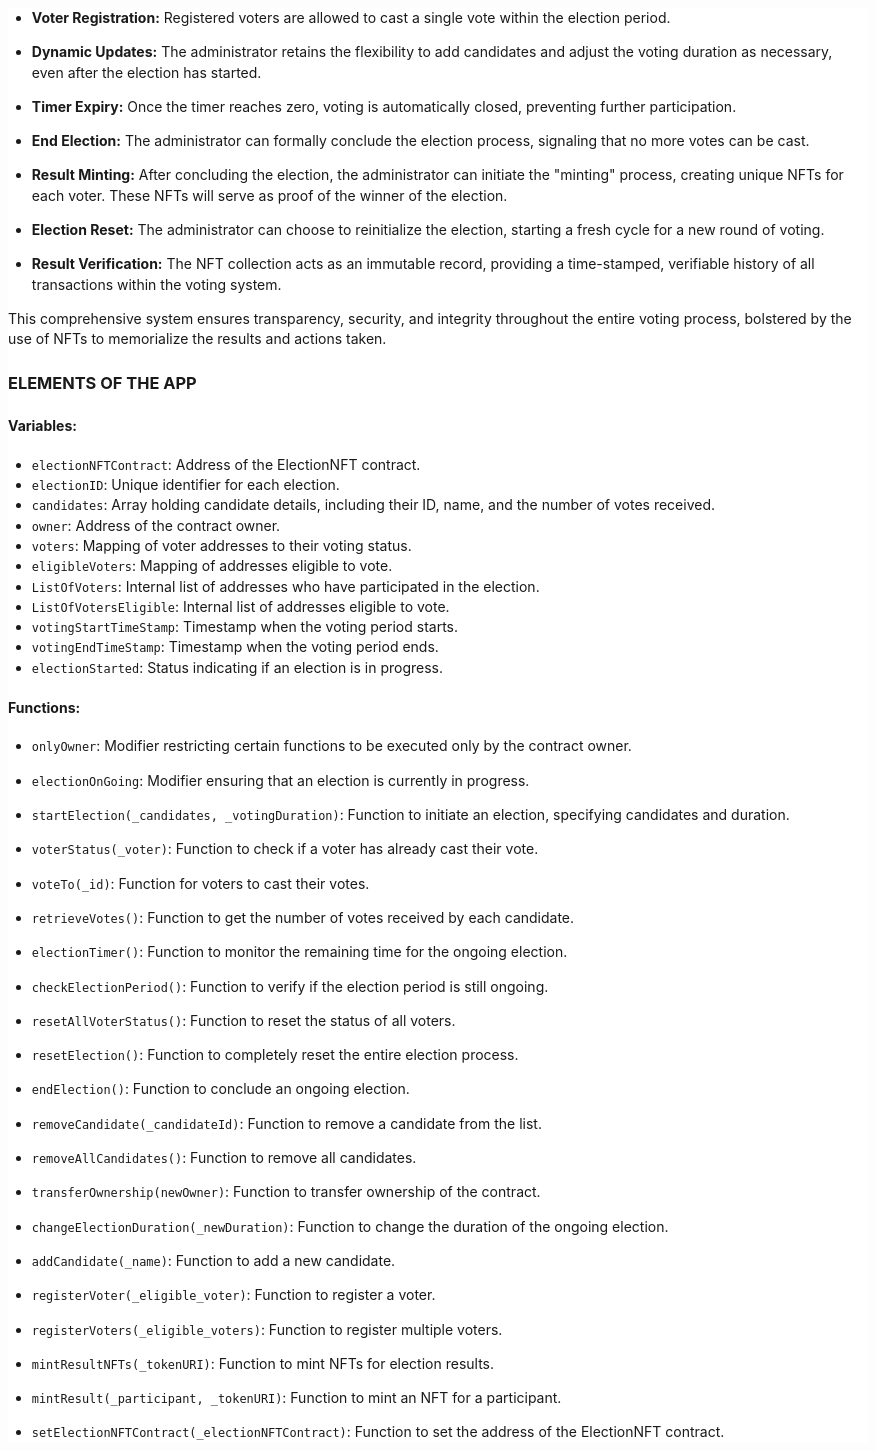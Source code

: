 - **Voter Registration:** Registered voters are allowed to cast a single vote within the election period.

- **Dynamic Updates:** The administrator retains the flexibility to add candidates and adjust the voting duration as necessary, even after the election has started.

- **Timer Expiry:** Once the timer reaches zero, voting is automatically closed, preventing further participation.

- **End Election:** The administrator can formally conclude the election process, signaling that no more votes can be cast.

- **Result Minting:** After concluding the election, the administrator can initiate the "minting" process, creating unique NFTs for each voter. These NFTs will serve as proof of the winner of the election.

- **Election Reset:** The administrator can choose to reinitialize the election, starting a fresh cycle for a new round of voting.

- **Result Verification:** The NFT collection acts as an immutable record, providing a time-stamped, verifiable history of all transactions within the voting system.

This comprehensive system ensures transparency, security, and integrity throughout the entire voting process, bolstered by the use of NFTs to memorialize the results and actions taken.

### ELEMENTS OF THE APP

#### Variables:

- `electionNFTContract`: Address of the ElectionNFT contract.
- `electionID`: Unique identifier for each election.
- `candidates`: Array holding candidate details, including their ID, name, and the number of votes received.
- `owner`: Address of the contract owner.
- `voters`: Mapping of voter addresses to their voting status.
- `eligibleVoters`: Mapping of addresses eligible to vote.
- `ListOfVoters`: Internal list of addresses who have participated in the election.
- `ListOfVotersEligible`: Internal list of addresses eligible to vote.
- `votingStartTimeStamp`: Timestamp when the voting period starts.
- `votingEndTimeStamp`: Timestamp when the voting period ends.
- `electionStarted`: Status indicating if an election is in progress.

#### Functions:

- `onlyOwner`: Modifier restricting certain functions to be executed only by the contract owner.
- `electionOnGoing`: Modifier ensuring that an election is currently in progress.

- `startElection(_candidates, _votingDuration)`: Function to initiate an election, specifying candidates and duration.
- `voterStatus(_voter)`: Function to check if a voter has already cast their vote.
- `voteTo(_id)`: Function for voters to cast their votes.
- `retrieveVotes()`: Function to get the number of votes received by each candidate.
- `electionTimer()`: Function to monitor the remaining time for the ongoing election.
- `checkElectionPeriod()`: Function to verify if the election period is still ongoing.
- `resetAllVoterStatus()`: Function to reset the status of all voters.
- `resetElection()`: Function to completely reset the entire election process.
- `endElection()`: Function to conclude an ongoing election.
- `removeCandidate(_candidateId)`: Function to remove a candidate from the list.
- `removeAllCandidates()`: Function to remove all candidates.
- `transferOwnership(newOwner)`: Function to transfer ownership of the contract.
- `changeElectionDuration(_newDuration)`: Function to change the duration of the ongoing election.
- `addCandidate(_name)`: Function to add a new candidate.
- `registerVoter(_eligible_voter)`: Function to register a voter.
- `registerVoters(_eligible_voters)`: Function to register multiple voters.
- `mintResultNFTs(_tokenURI)`: Function to mint NFTs for election results.
- `mintResult(_participant, _tokenURI)`: Function to mint an NFT for a participant.
- `setElectionNFTContract(_electionNFTContract)`: Function to set the address of the ElectionNFT contract.